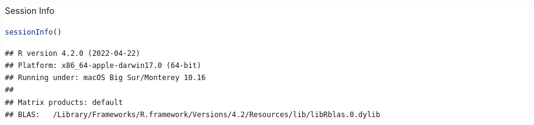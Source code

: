 Session Info

``` r
sessionInfo()
```

    ## R version 4.2.0 (2022-04-22)
    ## Platform: x86_64-apple-darwin17.0 (64-bit)
    ## Running under: macOS Big Sur/Monterey 10.16
    ## 
    ## Matrix products: default
    ## BLAS:   /Library/Frameworks/R.framework/Versions/4.2/Resources/lib/libRblas.0.dylib
